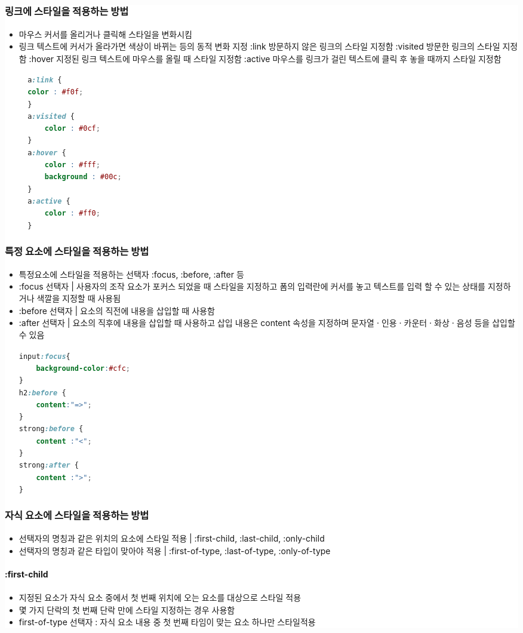 ### 링크에 스타일을 적용하는 방법
* 마우스 커서를 올리거나 클릭해 스타일을 변화시킴
* 링크 텍스트에 커서가 올라가면 색상이 바뀌는 등의 동적 변화 지정 
  :link 방문하지 않은 링크의 스타일 지정함 
  :visited 방문한 링크의 스타일 지정함 
  :hover 지정된 링크 텍스트에 마우스를 올릴 때 스타일 지정함 
  :active 마우스를 링크가 걸린 텍스트에 클릭 후 놓을 때까지 스타일 지정함 
  ```css
  	a:link {
	color : #f0f;
	} 
	a:visited {
		color : #0cf;
	} 
	a:hover {
		color : #fff; 
		background : #00c;
	} 
	a:active {
		color : #ff0;
	}
  ```
### 특정 요소에 스타일을 적용하는 방법
* 특정요소에 스타일을 적용하는 선택자 :focus, :before, :after 등
* :focus 선택자 | 사용자의 조작 요소가 포커스 되었을 때 스타일을 지정하고 폼의 입력란에 커서를 놓고 텍스트를 입력 할 수 있는 상태를 지정하거나 색깔을 지정할 때 사용됨
* :before 선택자 | 요소의 직전에 내용을 삽입할 때 사용함
* :after 선택자 | 요소의 직후에 내용을 삽입할 때 사용하고 삽입 내용은 content 속성을 지정하며 문자열 · 인용 · 카운터 · 화상 · 음성 등을 삽입할 수 있음 
	```css
	input:focus{ 
		background-color:#cfc; 
	} 
	h2:before { 
		content:"=>"; 
	} 
	strong:before { 
		content :"<"; 
	} 
	strong:after {
		content :">"; 
	}
	```

### 자식 요소에 스타일을 적용하는 방법
* 선택자의 명칭과 같은 위치의 요소에 스타일 적용 | :first-child, :last-child, :only-child
* 선택자의 명칭과 같은 타입이 맞아야 적용 | :first-of-type, :last-of-type, :only-of-type

#### :first-child
* 지정된 요소가 자식 요소 중에서 첫 번째 위치에 오는 요소를 대상으로 스타일 적용
* 몇 가지 단락의 첫 번째 단락 만에 스타일 지정하는 경우 사용함
* first-of-type 선택자 : 자식 요소 내용 중 첫 번째 타임이 맞는 요소 하나만 스타일적용
